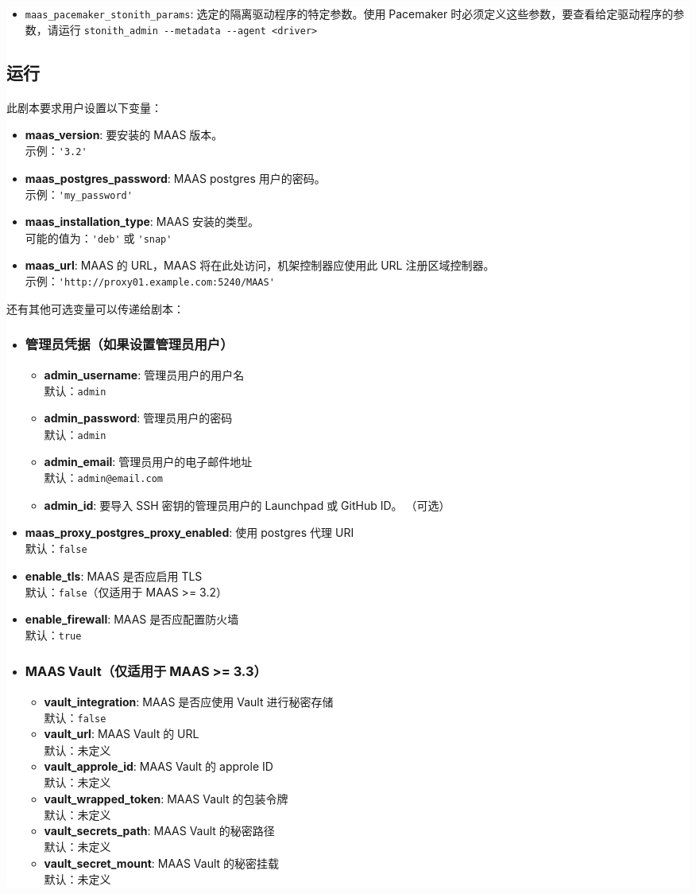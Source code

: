 - `maas_pacemaker_stonith_params`: 选定的隔离驱动程序的特定参数。使用 Pacemaker 时必须定义这些参数，要查看给定驱动程序的参数，请运行 `stonith_admin --metadata --agent <driver>`

## 运行

此剧本要求用户设置以下变量：

- **maas_version**: 要安装的 MAAS 版本。\
  示例：`'3.2'`

- **maas_postgres_password**: MAAS postgres 用户的密码。\
  示例：`'my_password'`

- **maas_installation_type**: MAAS 安装的类型。\
  可能的值为：`'deb'` 或 `'snap'`

- **maas_url**: MAAS 的 URL，MAAS 将在此处访问，机架控制器应使用此 URL 注册区域控制器。\
  示例：`'http://proxy01.example.com:5240/MAAS'`

还有其他可选变量可以传递给剧本：

- ### 管理员凭据（如果设置管理员用户）

  - **admin_username**: 管理员用户的用户名\
    默认：`admin`

  - **admin_password**: 管理员用户的密码\
    默认：`admin`

  - **admin_email**: 管理员用户的电子邮件地址\
    默认：`admin@email.com`

  - **admin_id**: 要导入 SSH 密钥的管理员用户的 Launchpad 或 GitHub ID。
    （可选）

- **maas_proxy_postgres_proxy_enabled**: 使用 postgres 代理 URI\
  默认：`false`

- **enable_tls**: MAAS 是否应启用 TLS\
  默认：`false`（仅适用于 MAAS >= 3.2）

- **enable_firewall**: MAAS 是否应配置防火墙\
  默认：`true`

- ### MAAS Vault（仅适用于 MAAS >= 3.3）

  - **vault_integration**: MAAS 是否应使用 Vault 进行秘密存储\
    默认：`false`
  - **vault_url**: MAAS Vault 的 URL\
    默认：未定义
  - **vault_approle_id**: MAAS Vault 的 approle ID\
    默认：未定义
  - **vault_wrapped_token**: MAAS Vault 的包装令牌\
    默认：未定义
  - **vault_secrets_path**: MAAS Vault 的秘密路径\
    默认：未定义
  - **vault_secret_mount**: MAAS Vault 的秘密挂载\
    默认：未定义
